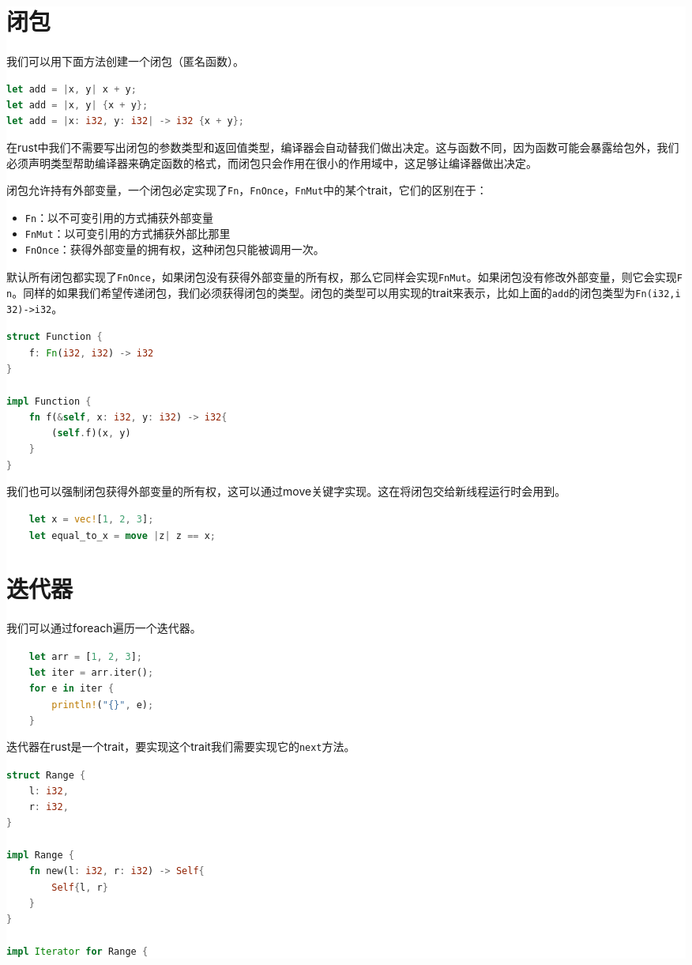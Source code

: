 # 闭包

我们可以用下面方法创建一个闭包（匿名函数）。

```rust
let add = |x, y| x + y;
let add = |x, y| {x + y};
let add = |x: i32, y: i32| -> i32 {x + y};
```

在rust中我们不需要写出闭包的参数类型和返回值类型，编译器会自动替我们做出决定。这与函数不同，因为函数可能会暴露给包外，我们必须声明类型帮助编译器来确定函数的格式，而闭包只会作用在很小的作用域中，这足够让编译器做出决定。

闭包允许持有外部变量，一个闭包必定实现了`Fn`，`FnOnce`，`FnMut`中的某个trait，它们的区别在于：

- `Fn`：以不可变引用的方式捕获外部变量
- `FnMut`：以可变引用的方式捕获外部比那里
- `FnOnce`：获得外部变量的拥有权，这种闭包只能被调用一次。

默认所有闭包都实现了`FnOnce`，如果闭包没有获得外部变量的所有权，那么它同样会实现`FnMut`。如果闭包没有修改外部变量，则它会实现`Fn`。同样的如果我们希望传递闭包，我们必须获得闭包的类型。闭包的类型可以用实现的trait来表示，比如上面的`add`的闭包类型为`Fn(i32,i32)->i32`。

```rust
struct Function {
    f: Fn(i32, i32) -> i32
}

impl Function {
    fn f(&self, x: i32, y: i32) -> i32{
        (self.f)(x, y)
    }
}
```

我们也可以强制闭包获得外部变量的所有权，这可以通过move关键字实现。这在将闭包交给新线程运行时会用到。

```rust
    let x = vec![1, 2, 3];
    let equal_to_x = move |z| z == x;
```

# 迭代器

我们可以通过foreach遍历一个迭代器。

```rust
    let arr = [1, 2, 3];
    let iter = arr.iter();
    for e in iter {
        println!("{}", e);
    }
```

迭代器在rust是一个trait，要实现这个trait我们需要实现它的`next`方法。

```rust
struct Range {
    l: i32,
    r: i32,
}

impl Range {
    fn new(l: i32, r: i32) -> Self{
        Self{l, r}
    }
}

impl Iterator for Range {
```